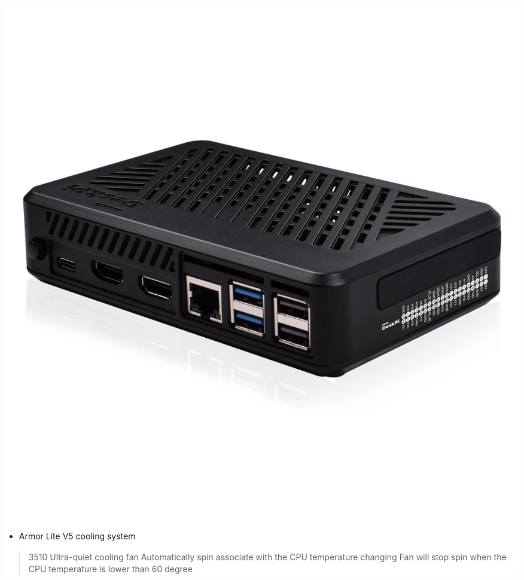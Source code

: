 ![DeskPi Lite Pi5 Case 03](./imgs/DP-0038/DP-0038-01.jpg)

* Armor Lite V5 cooling system  

> 3510 Ultra-quiet cooling fan 
> Automatically spin associate with the CPU temperature changing
> Fan will stop spin when the CPU temperature is lower than 60 degree 
